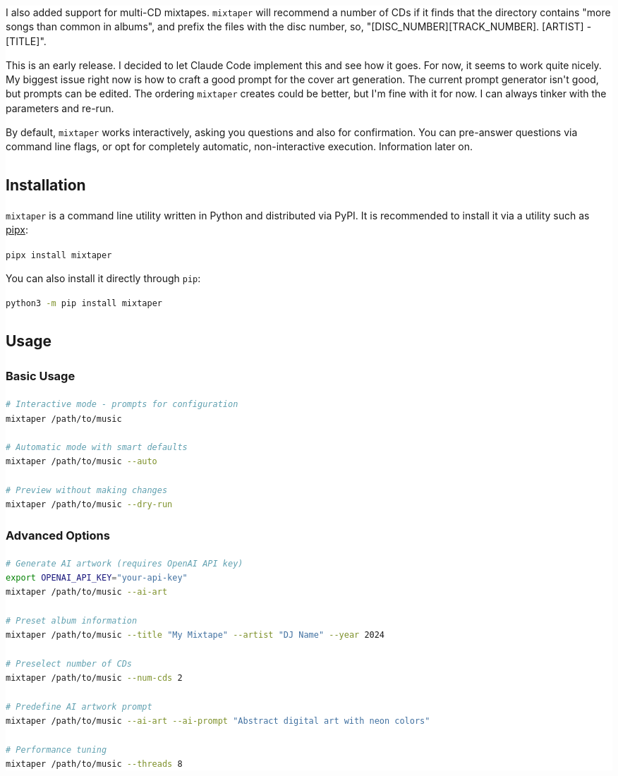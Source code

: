 I also added support for multi-CD mixtapes. `mixtaper` will recommend a number of
CDs if it finds that the directory contains "more songs than common in albums",
and prefix the files with the disc number, so, "[DISC_NUMBER][TRACK_NUMBER]. [ARTIST] - [TITLE]".

This is an early release. I decided to let Claude Code implement this and see
how it goes. For now, it seems to work quite nicely. My biggest issue right now
is how to craft a good prompt for the cover art generation. The current prompt
generator isn't good, but prompts can be edited. The ordering `mixtaper` creates
could be better, but I'm fine with it for now. I can always tinker with the
parameters and re-run.

By default, `mixtaper` works interactively, asking you questions and also for
confirmation. You can pre-answer questions via command line flags, or opt for
completely automatic, non-interactive execution. Information later on.

## Installation

`mixtaper` is a command line utility written in Python and distributed via PyPI.
It is recommended to install it via a utility such as [pipx](https://github.com/pypa/pipx):

```sh
pipx install mixtaper
```

You can also install it directly through `pip`:

```sh
python3 -m pip install mixtaper
```

## Usage

### Basic Usage

```bash
# Interactive mode - prompts for configuration
mixtaper /path/to/music

# Automatic mode with smart defaults
mixtaper /path/to/music --auto

# Preview without making changes
mixtaper /path/to/music --dry-run
```

### Advanced Options

```bash
# Generate AI artwork (requires OpenAI API key)
export OPENAI_API_KEY="your-api-key"
mixtaper /path/to/music --ai-art

# Preset album information
mixtaper /path/to/music --title "My Mixtape" --artist "DJ Name" --year 2024

# Preselect number of CDs
mixtaper /path/to/music --num-cds 2

# Predefine AI artwork prompt
mixtaper /path/to/music --ai-art --ai-prompt "Abstract digital art with neon colors"

# Performance tuning
mixtaper /path/to/music --threads 8
```
